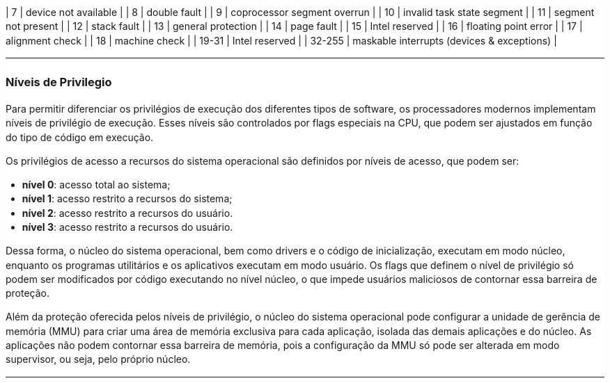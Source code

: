 | 7      | device not available                       |
| 8      | double fault                               |
| 9      | coprocessor segment overrun                |
| 10     | invalid task state segment                 |
| 11     | segment not present                        |
| 12     | stack fault                                |
| 13     | general protection                         |
| 14     | page fault                                 |
| 15     | Intel reserved                             |
| 16     | floating point error                       |
| 17     | alignment check                            |
| 18     | machine check                              |
| 19-31  | Intel reserved                             |
| 32-255 | maskable interrupts (devices & exceptions) |

---

### Níveis de Privilegio

Para permitir diferenciar os privilégios de execução dos diferentes tipos de software, os processadores modernos implementam níveis de privilégio de execução. Esses níveis são controlados por flags especiais na CPU, que podem ser ajustados em função do tipo de código em execução.

Os privilégios de acesso a recursos do sistema operacional são definidos por níveis de acesso, que podem ser:

- **nível 0**: acesso total ao sistema;
- **nível 1**: acesso restrito a recursos do sistema;
- **nível 2**: acesso restrito a recursos do usuário.
- **nível 3**: acesso restrito a recursos do usuário.

Dessa forma, o núcleo do sistema operacional, bem como drivers e o código de inicialização, executam em modo núcleo, enquanto os programas utilitários e os aplicativos executam em modo usuário. Os flags que definem o nível de privilégio só podem ser modificados por código executando no nível núcleo, o que impede usuários maliciosos de contornar essa barreira de proteção.

Além da proteção oferecida pelos níveis de privilégio, o núcleo do sistema operacional pode configurar a unidade de gerência de memória (MMU) para criar uma área de memória exclusiva para cada aplicação, isolada das demais aplicações e do núcleo. As aplicações não podem contornar essa barreira de memória, pois a configuração da MMU só pode ser alterada em modo supervisor, ou seja, pelo próprio núcleo.

---
